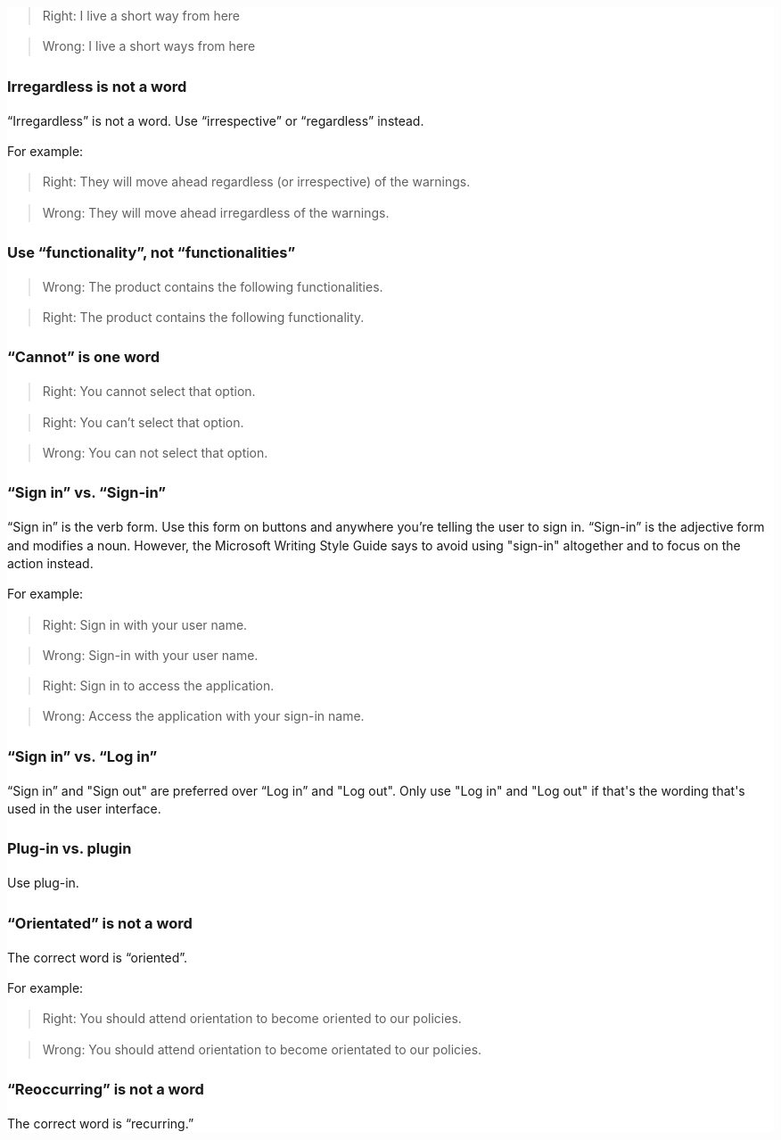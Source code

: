 > Right: I live a short way from here

> Wrong: I live a short ways from here

### Irregardless is not a word
“Irregardless” is not a word. Use “irrespective” or “regardless” instead. 

For example:
> Right: They will move ahead regardless (or irrespective) of the warnings.

> Wrong: They will move ahead irregardless of the warnings.

### Use “functionality”, not “functionalities”
> Wrong: The product contains the following functionalities.

> Right: The product contains the following functionality.

### “Cannot” is one word
> Right: You cannot select that option.

> Right: You can’t select that option.

> Wrong: You can not select that option.

### “Sign in” vs. “Sign-in”
“Sign in” is the verb form. Use this form on buttons and anywhere you’re telling the user to sign in. “Sign-in” is the adjective form and modifies a noun. However, the Microsoft Writing Style Guide says to avoid using "sign-in" altogether and to focus on the action instead. 

For example:
> Right: Sign in with your user name.

> Wrong: Sign-in with your user name.

> Right: Sign in to access the application. 

> Wrong: Access the application with your sign-in name.

### “Sign in” vs. “Log in”
“Sign in” and "Sign out" are preferred over “Log in” and "Log out". Only use "Log in" and "Log out" if that's the wording that's used in the user interface. 
 
### Plug-in vs. plugin
Use plug-in.

### “Orientated” is not a word
The correct word is “oriented”.

For example: 
> Right: You should attend orientation to become oriented to our policies.

> Wrong: You should attend orientation to become orientated to our policies.

### “Reoccurring” is not a word
The correct word is “recurring.”
